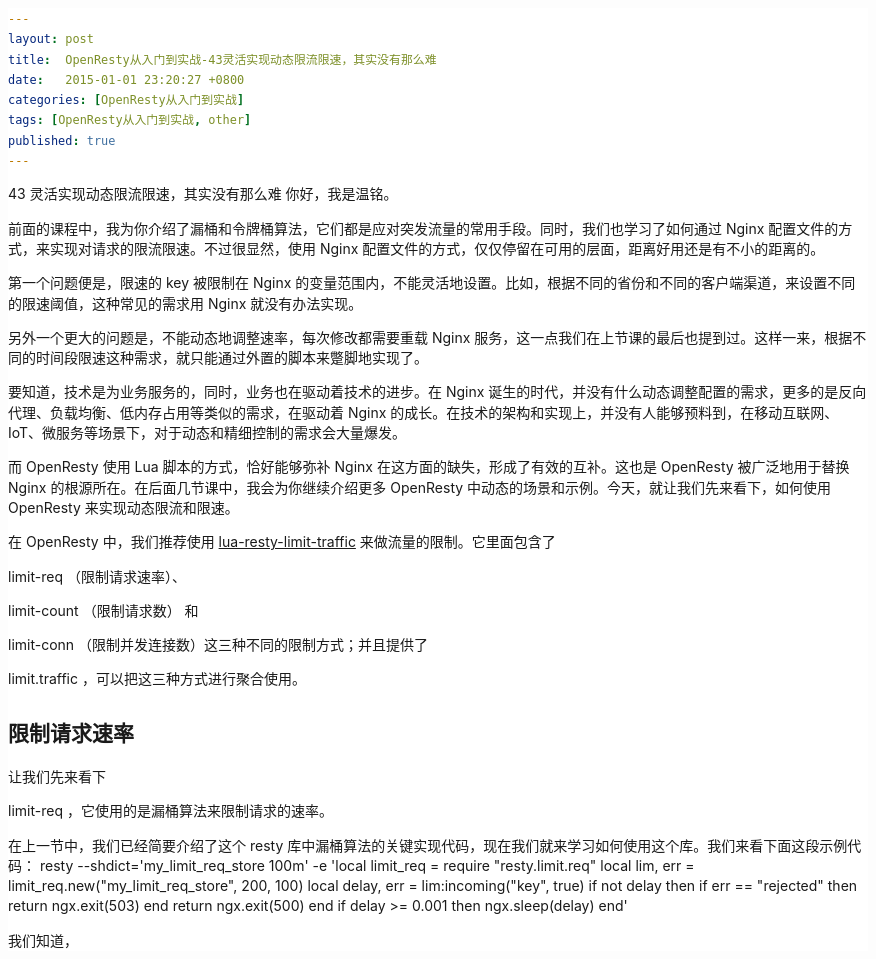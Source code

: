 ```yaml
---
layout: post
title:  OpenResty从入门到实战-43灵活实现动态限流限速，其实没有那么难
date:   2015-01-01 23:20:27 +0800
categories: [OpenResty从入门到实战]
tags: [OpenResty从入门到实战, other]
published: true
---
```




43 灵活实现动态限流限速，其实没有那么难
你好，我是温铭。

前面的课程中，我为你介绍了漏桶和令牌桶算法，它们都是应对突发流量的常用手段。同时，我们也学习了如何通过 Nginx 配置文件的方式，来实现对请求的限流限速。不过很显然，使用 Nginx 配置文件的方式，仅仅停留在可用的层面，距离好用还是有不小的距离的。

第一个问题便是，限速的 key 被限制在 Nginx 的变量范围内，不能灵活地设置。比如，根据不同的省份和不同的客户端渠道，来设置不同的限速阈值，这种常见的需求用 Nginx 就没有办法实现。

另外一个更大的问题是，不能动态地调整速率，每次修改都需要重载 Nginx 服务，这一点我们在上节课的最后也提到过。这样一来，根据不同的时间段限速这种需求，就只能通过外置的脚本来蹩脚地实现了。

要知道，技术是为业务服务的，同时，业务也在驱动着技术的进步。在 Nginx 诞生的时代，并没有什么动态调整配置的需求，更多的是反向代理、负载均衡、低内存占用等类似的需求，在驱动着 Nginx 的成长。在技术的架构和实现上，并没有人能够预料到，在移动互联网、IoT、微服务等场景下，对于动态和精细控制的需求会大量爆发。

而 OpenResty 使用 Lua 脚本的方式，恰好能够弥补 Nginx 在这方面的缺失，形成了有效的互补。这也是 OpenResty 被广泛地用于替换 Nginx 的根源所在。在后面几节课中，我会为你继续介绍更多 OpenResty 中动态的场景和示例。今天，就让我们先来看下，如何使用 OpenResty 来实现动态限流和限速。

在 OpenResty 中，我们推荐使用 [lua-resty-limit-traffic](https://github.com/openresty/lua-resty-limit-traffic) 来做流量的限制。它里面包含了

limit-req
（限制请求速率）、

limit-count
（限制请求数） 和

limit-conn
（限制并发连接数）这三种不同的限制方式；并且提供了

limit.traffic
，可以把这三种方式进行聚合使用。

## 限制请求速率

让我们先来看下

limit-req
，它使用的是漏桶算法来限制请求的速率。

在上一节中，我们已经简要介绍了这个 resty 库中漏桶算法的关键实现代码，现在我们就来学习如何使用这个库。我们来看下面这段示例代码：
resty --shdict='my_limit_req_store 100m' -e 'local limit_req = require "resty.limit.req" local lim, err = limit_req.new("my_limit_req_store", 200, 100) local delay, err = lim:incoming("key", true) if not delay then if err == "rejected" then return ngx.exit(503) end return ngx.exit(500) end if delay >= 0.001 then ngx.sleep(delay) end'

我们知道，
